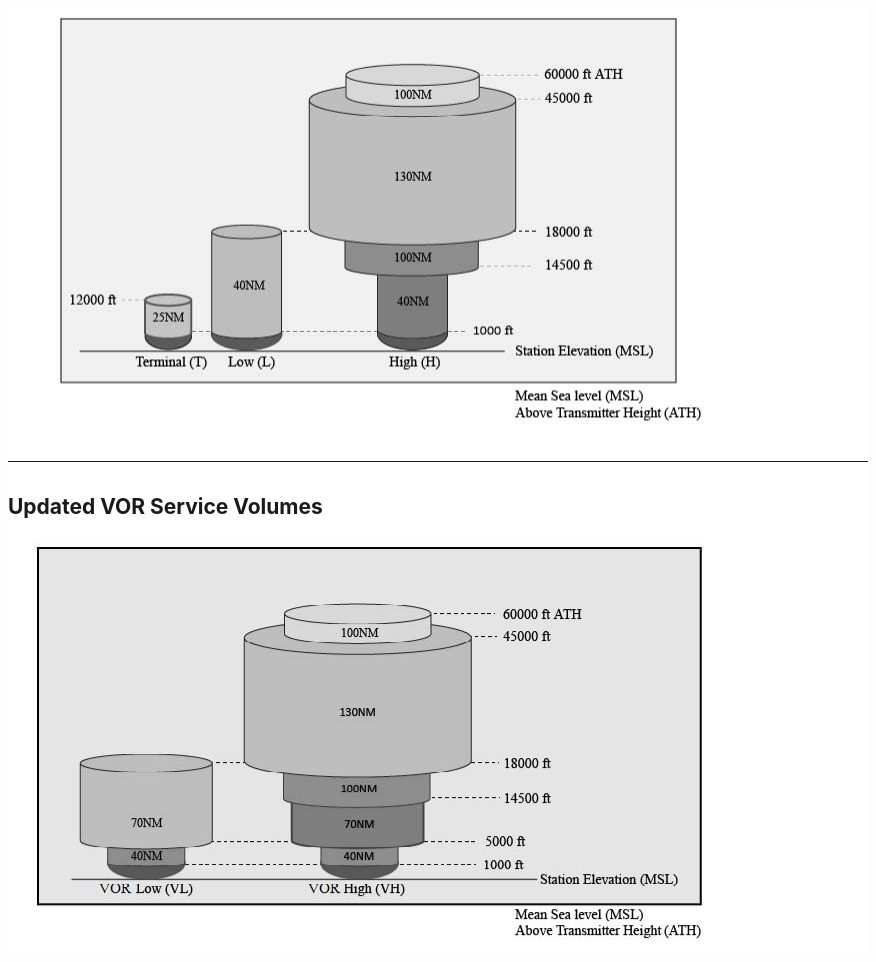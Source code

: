 ![h:380](images/image-3.png)

</div>

---

## Updated VOR Service Volumes

<div class="h-stack">

![h:380](images/image-4.png)
